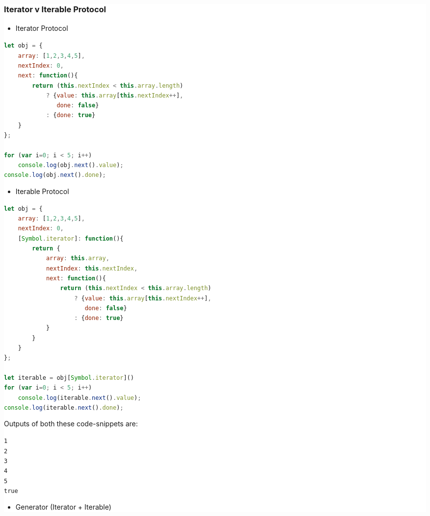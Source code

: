 ``` js
```


### Iterator v Iterable Protocol
- Iterator Protocol
``` js
let obj = {
    array: [1,2,3,4,5],
    nextIndex: 0,
    next: function(){
        return (this.nextIndex < this.array.length)
            ? {value: this.array[this.nextIndex++],
               done: false}
            : {done: true}
    }
};

for (var i=0; i < 5; i++)
    console.log(obj.next().value);
console.log(obj.next().done);
```
- Iterable Protocol
``` js
let obj = {
    array: [1,2,3,4,5],
    nextIndex: 0,
    [Symbol.iterator]: function(){
        return {
            array: this.array,
            nextIndex: this.nextIndex,
            next: function(){
                return (this.nextIndex < this.array.length)
                    ? {value: this.array[this.nextIndex++],
                       done: false}
                    : {done: true}
            }
        }
    }
};

let iterable = obj[Symbol.iterator]()
for (var i=0; i < 5; i++)
    console.log(iterable.next().value);
console.log(iterable.next().done);
```
Outputs of both these code-snippets are:
```
1
2
3
4
5
true
```
- Generator (Iterator + Iterable)
